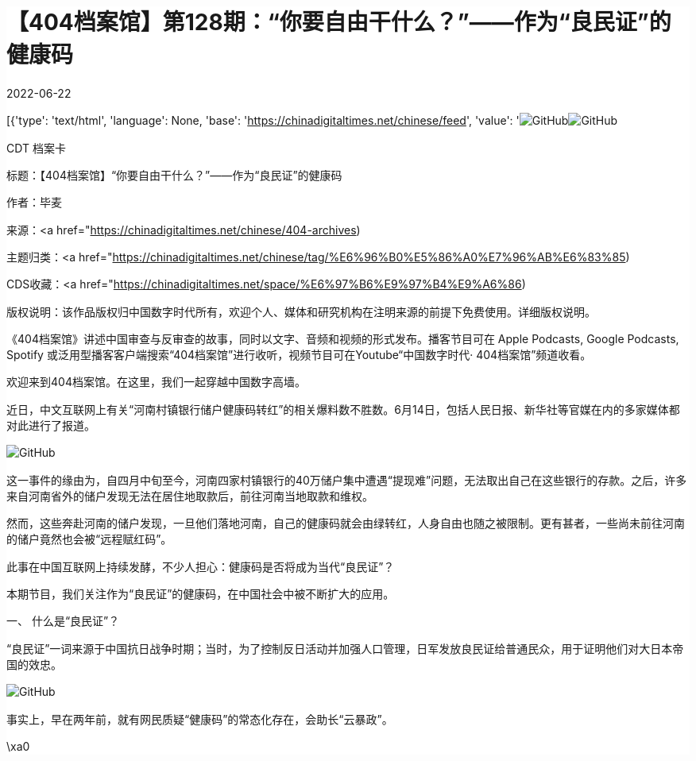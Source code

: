 # 【404档案馆】第128期：“你要自由干什么？”——作为“良民证”的健康码

2022-06-22

[{'type': 'text/html', 'language': None, 'base': 'https://chinadigitaltimes.net/chinese/feed', 'value': '![GitHub](https://chinadigitaltimes.net/chinese/files/2022/06/1283-768x409.png)![GitHub](https://chinadigitaltimes.net/chinese/files/2022/06/1283.png)















CDT 档案卡

标题：【404档案馆】“你要自由干什么？”——作为“良民证”的健康码

作者：毕麦

来源：<a href="https://chinadigitaltimes.net/chinese/404-archives)

主题归类：<a href="https://chinadigitaltimes.net/chinese/tag/%E6%96%B0%E5%86%A0%E7%96%AB%E6%83%85)

CDS收藏：<a href="https://chinadigitaltimes.net/space/%E6%97%B6%E9%97%B4%E9%A6%86)

版权说明：该作品版权归中国数字时代所有，欢迎个人、媒体和研究机构在注明来源的前提下免费使用。详细版权说明。





《404档案馆》讲述中国审查与反审查的故事，同时以文字、音频和视频的形式发布。播客节目可在 Apple Podcasts, Google Podcasts, Spotify 或泛用型播客客户端搜索“404档案馆”进行收听，视频节目可在Youtube“中国数字时代· 404档案馆”频道收看。

欢迎来到404档案馆。在这里，我们一起穿越中国数字高墙。

近日，中文互联网上有关“河南村镇银行储户健康码转红”的相关爆料数不胜数。6月14日，包括人民日报、新华社等官媒在内的多家媒体都对此进行了报道。

![GitHub](https://chinadigitaltimes.net/chinese/files/2022/06/截屏2022-06-22-17.50.10.png)

这一事件的缘由为，自四月中旬至今，河南四家村镇银行的40万储户集中遭遇“提现难”问题，无法取出自己在这些银行的存款。之后，许多来自河南省外的储户发现无法在居住地取款后，前往河南当地取款和维权。

然而，这些奔赴河南的储户发现，一旦他们落地河南，自己的健康码就会由绿转红，人身自由也随之被限制。更有甚者，一些尚未前往河南的储户竟然也会被“远程赋红码”。

此事在中国互联网上持续发酵，不少人担心：健康码是否将成为当代“良民证”？ 

本期节目，我们关注作为“良民证”的健康码，在中国社会中被不断扩大的应用。

一、 什么是“良民证”？

“良民证”一词来源于中国抗日战争时期；当时，为了控制反日活动并加强人口管理，日军发放良民证给普通民众，用于证明他们对大日本帝国的效忠。

![GitHub](https://chinadigitaltimes.net/chinese/files/2022/06/截屏2022-06-22-18.04.41.png)

事实上，早在两年前，就有网民质疑“健康码”的常态化存在，会助长“云暴政”。

\xa0
